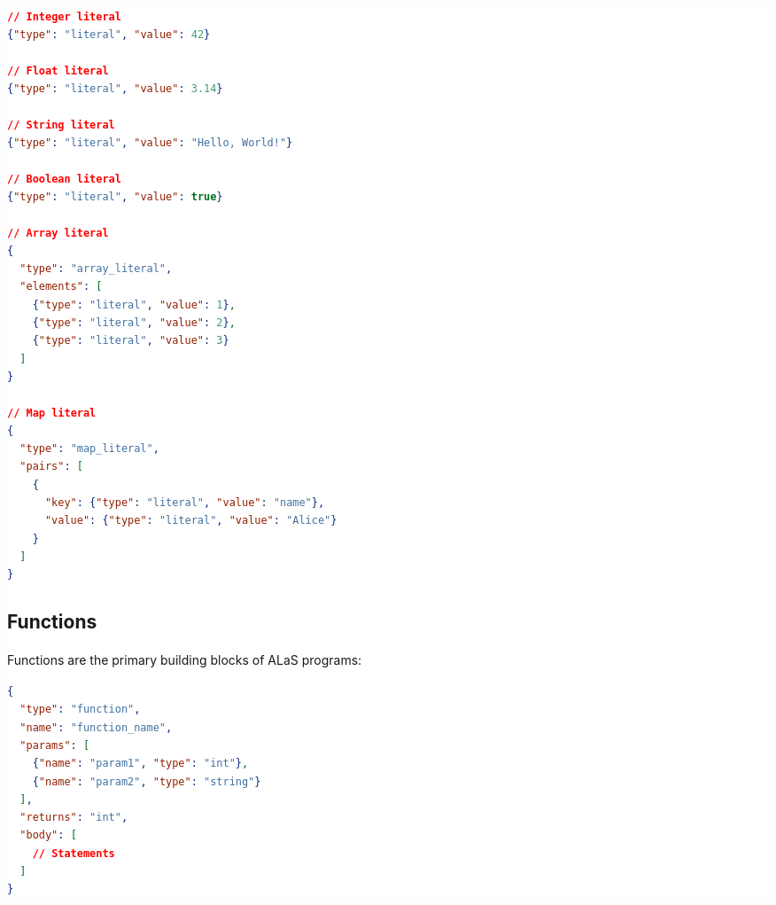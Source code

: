 ```json
// Integer literal
{"type": "literal", "value": 42}

// Float literal
{"type": "literal", "value": 3.14}

// String literal
{"type": "literal", "value": "Hello, World!"}

// Boolean literal
{"type": "literal", "value": true}

// Array literal
{
  "type": "array_literal",
  "elements": [
    {"type": "literal", "value": 1},
    {"type": "literal", "value": 2},
    {"type": "literal", "value": 3}
  ]
}

// Map literal
{
  "type": "map_literal",
  "pairs": [
    {
      "key": {"type": "literal", "value": "name"},
      "value": {"type": "literal", "value": "Alice"}
    }
  ]
}
```

## Functions

Functions are the primary building blocks of ALaS programs:

```json
{
  "type": "function",
  "name": "function_name",
  "params": [
    {"name": "param1", "type": "int"},
    {"name": "param2", "type": "string"}
  ],
  "returns": "int",
  "body": [
    // Statements
  ]
}
```
